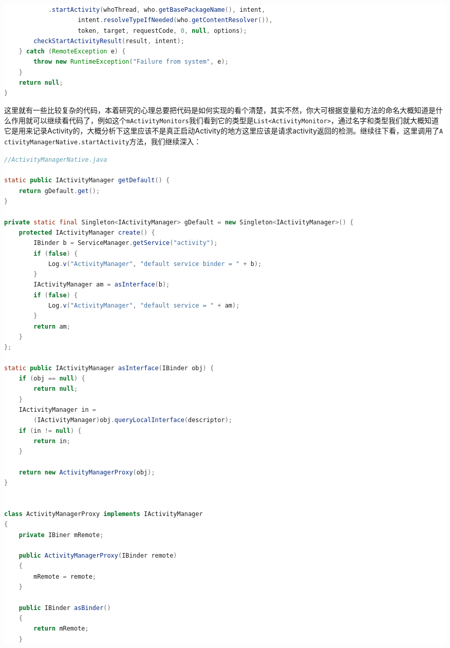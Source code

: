 ```java
            .startActivity(whoThread, who.getBasePackageName(), intent,
                    intent.resolveTypeIfNeeded(who.getContentResolver()),
                    token, target, requestCode, 0, null, options);
        checkStartActivityResult(result, intent);
    } catch (RemoteException e) {
        throw new RuntimeException("Failure from system", e);
    }
    return null;
}
```

这里就有一些比较复杂的代码，本着研究的心理总要把代码是如何实现的看个清楚，其实不然，你大可根据变量和方法的命名大概知道是什么作用就可以继续看代码了，例如这个```mActivityMonitors```我们看到它的类型是```List<ActivityMonitor>```，通过名字和类型我们就大概知道它是用来记录Activity的，大概分析下这里应该不是真正启动Activity的地方这里应该是请求activity返回的检测。继续往下看，这里调用了```ActivityManagerNative.startActivity```方法，我们继续深入：

```java
//ActivityManagerNative.java

static public IActivityManager getDefault() {
    return gDefault.get();
}

private static final Singleton<IActivityManager> gDefault = new Singleton<IActivityManager>() {
    protected IActivityManager create() {
        IBinder b = ServiceManager.getService("activity");
        if (false) {
            Log.v("ActivityManager", "default service binder = " + b);
        }
        IActivityManager am = asInterface(b);
        if (false) {
            Log.v("ActivityManager", "default service = " + am);
        }
        return am;
    }
};

static public IActivityManager asInterface(IBinder obj) {
    if (obj == null) {
        return null;
    }
    IActivityManager in =
        (IActivityManager)obj.queryLocalInterface(descriptor);
    if (in != null) {
        return in;
    }

    return new ActivityManagerProxy(obj);
}


class ActivityManagerProxy implements IActivityManager
{
	private IBiner mRemote;

    public ActivityManagerProxy(IBinder remote)
    {
        mRemote = remote;
    }

    public IBinder asBinder()
    {
        return mRemote;
    }

```